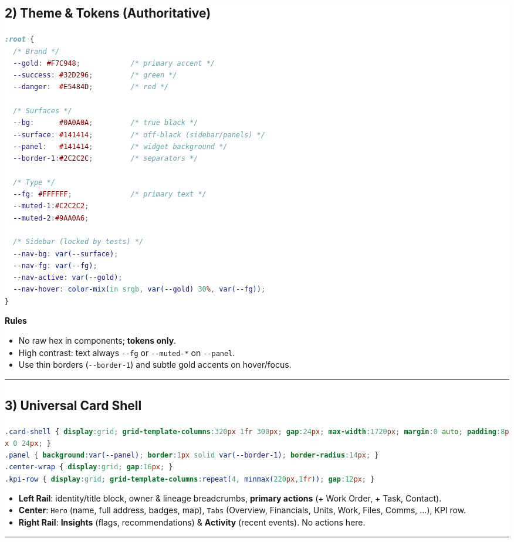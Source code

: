 
## 2) Theme & Tokens (Authoritative)

```css
:root {
  /* Brand */
  --gold: #F7C948;            /* primary accent */
  --success: #32D296;         /* green */
  --danger:  #E5484D;         /* red */

  /* Surfaces */
  --bg:      #0A0A0A;         /* true black */
  --surface: #141414;         /* off‑black (sidebar/panels) */
  --panel:   #141414;         /* widget background */
  --border-1:#2C2C2C;         /* separators */

  /* Type */
  --fg: #FFFFFF;              /* primary text */
  --muted-1:#C2C2C2;
  --muted-2:#9AA0A6;

  /* Sidebar (locked by tests) */
  --nav-bg: var(--surface);
  --nav-fg: var(--fg);
  --nav-active: var(--gold);
  --nav-hover: color-mix(in srgb, var(--gold) 30%, var(--fg));
}
```

**Rules**

- No raw hex in components; **tokens only**.
- High contrast: text always `--fg` or `--muted-*` on `--panel`.
- Use thin borders (`--border-1`) and subtle gold accents on hover/focus.

---

## 3) Universal Card Shell

```css
.card-shell { display:grid; grid-template-columns:320px 1fr 300px; gap:24px; max-width:1720px; margin:0 auto; padding:8px 0 24px; }
.panel { background:var(--panel); border:1px solid var(--border-1); border-radius:14px; }
.center-wrap { display:grid; gap:16px; }
.kpi-row { display:grid; grid-template-columns:repeat(4, minmax(220px,1fr)); gap:12px; }
```

- **Left Rail**: identity/title block, owner & lineage breadcrumbs, **primary actions** (+ Work Order, + Task, Contact).
- **Center**: `Hero` (name, full address, badges, map), `Tabs` (Overview, Financials, Units, Work, Files, Comms, …), KPI row.
- **Right Rail**: **Insights** (flags, recommendations) & **Activity** (recent events). No actions here.

---